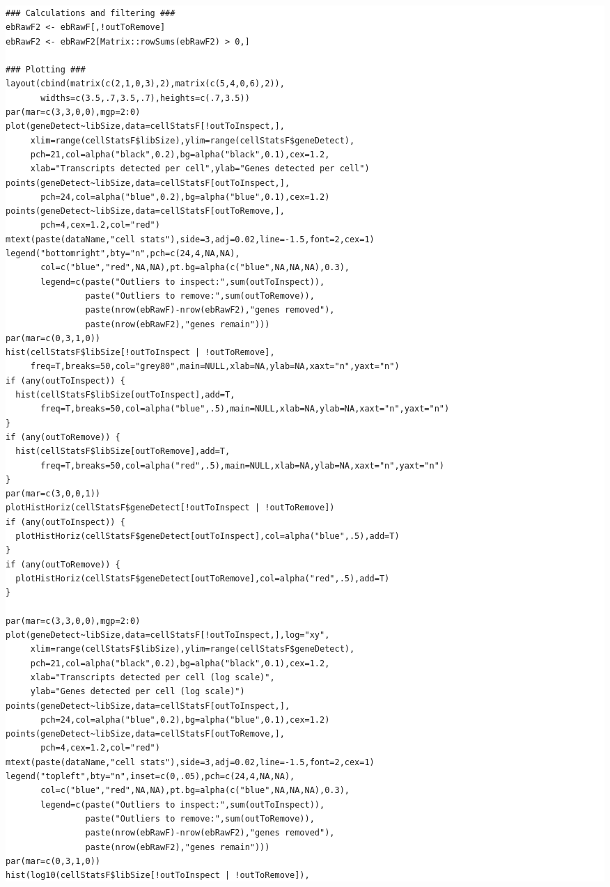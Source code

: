 
    ### Calculations and filtering ###
    ebRawF2 <- ebRawF[,!outToRemove]
    ebRawF2 <- ebRawF2[Matrix::rowSums(ebRawF2) > 0,]

    ### Plotting ###
    layout(cbind(matrix(c(2,1,0,3),2),matrix(c(5,4,0,6),2)),
           widths=c(3.5,.7,3.5,.7),heights=c(.7,3.5))
    par(mar=c(3,3,0,0),mgp=2:0)
    plot(geneDetect~libSize,data=cellStatsF[!outToInspect,],
         xlim=range(cellStatsF$libSize),ylim=range(cellStatsF$geneDetect),
         pch=21,col=alpha("black",0.2),bg=alpha("black",0.1),cex=1.2,
         xlab="Transcripts detected per cell",ylab="Genes detected per cell")
    points(geneDetect~libSize,data=cellStatsF[outToInspect,],
           pch=24,col=alpha("blue",0.2),bg=alpha("blue",0.1),cex=1.2)
    points(geneDetect~libSize,data=cellStatsF[outToRemove,],
           pch=4,cex=1.2,col="red")
    mtext(paste(dataName,"cell stats"),side=3,adj=0.02,line=-1.5,font=2,cex=1)
    legend("bottomright",bty="n",pch=c(24,4,NA,NA),
           col=c("blue","red",NA,NA),pt.bg=alpha(c("blue",NA,NA,NA),0.3),
           legend=c(paste("Outliers to inspect:",sum(outToInspect)),
                    paste("Outliers to remove:",sum(outToRemove)),
                    paste(nrow(ebRawF)-nrow(ebRawF2),"genes removed"),
                    paste(nrow(ebRawF2),"genes remain")))
    par(mar=c(0,3,1,0))
    hist(cellStatsF$libSize[!outToInspect | !outToRemove],
         freq=T,breaks=50,col="grey80",main=NULL,xlab=NA,ylab=NA,xaxt="n",yaxt="n")
    if (any(outToInspect)) {
      hist(cellStatsF$libSize[outToInspect],add=T,
           freq=T,breaks=50,col=alpha("blue",.5),main=NULL,xlab=NA,ylab=NA,xaxt="n",yaxt="n")
    }
    if (any(outToRemove)) {
      hist(cellStatsF$libSize[outToRemove],add=T,
           freq=T,breaks=50,col=alpha("red",.5),main=NULL,xlab=NA,ylab=NA,xaxt="n",yaxt="n")
    }
    par(mar=c(3,0,0,1))
    plotHistHoriz(cellStatsF$geneDetect[!outToInspect | !outToRemove])
    if (any(outToInspect)) {
      plotHistHoriz(cellStatsF$geneDetect[outToInspect],col=alpha("blue",.5),add=T)
    }
    if (any(outToRemove)) {
      plotHistHoriz(cellStatsF$geneDetect[outToRemove],col=alpha("red",.5),add=T)
    }

    par(mar=c(3,3,0,0),mgp=2:0)
    plot(geneDetect~libSize,data=cellStatsF[!outToInspect,],log="xy",
         xlim=range(cellStatsF$libSize),ylim=range(cellStatsF$geneDetect),
         pch=21,col=alpha("black",0.2),bg=alpha("black",0.1),cex=1.2,
         xlab="Transcripts detected per cell (log scale)",
         ylab="Genes detected per cell (log scale)")
    points(geneDetect~libSize,data=cellStatsF[outToInspect,],
           pch=24,col=alpha("blue",0.2),bg=alpha("blue",0.1),cex=1.2)
    points(geneDetect~libSize,data=cellStatsF[outToRemove,],
           pch=4,cex=1.2,col="red")
    mtext(paste(dataName,"cell stats"),side=3,adj=0.02,line=-1.5,font=2,cex=1)
    legend("topleft",bty="n",inset=c(0,.05),pch=c(24,4,NA,NA),
           col=c("blue","red",NA,NA),pt.bg=alpha(c("blue",NA,NA,NA),0.3),
           legend=c(paste("Outliers to inspect:",sum(outToInspect)),
                    paste("Outliers to remove:",sum(outToRemove)),
                    paste(nrow(ebRawF)-nrow(ebRawF2),"genes removed"),
                    paste(nrow(ebRawF2),"genes remain")))
    par(mar=c(0,3,1,0))
    hist(log10(cellStatsF$libSize[!outToInspect | !outToRemove]),